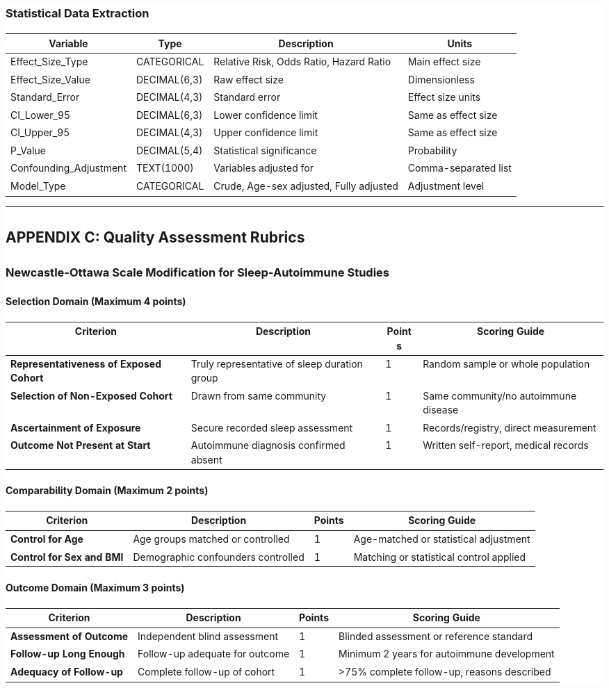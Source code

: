 ### Statistical Data Extraction

| Variable | Type | Description | Units |
|----------|------|-------------|-------|
| Effect_Size_Type | CATEGORICAL | Relative Risk, Odds Ratio, Hazard Ratio | Main effect size |
| Effect_Size_Value | DECIMAL(6,3) | Raw effect size | Dimensionless |
| Standard_Error | DECIMAL(4,3) | Standard error | Effect size units |
| CI_Lower_95 | DECIMAL(6,3) | Lower confidence limit | Same as effect size |
| CI_Upper_95 | DECIMAL(4,3) | Upper confidence limit | Same as effect size |
| P_Value | DECIMAL(5,4) | Statistical significance | Probability |
| Confounding_Adjustment | TEXT(1000) | Variables adjusted for | Comma-separated list |
| Model_Type | CATEGORICAL | Crude, Age-sex adjusted, Fully adjusted | Adjustment level |

---

## APPENDIX C: Quality Assessment Rubrics

### Newcastle-Ottawa Scale Modification for Sleep-Autoimmune Studies

#### Selection Domain (Maximum 4 points)

| Criterion | Description | Points | Scoring Guide |
|-----------|-------------|--------|---------------|
| **Representativeness of Exposed Cohort** | Truly representative of sleep duration group | 1 | Random sample or whole population |
| **Selection of Non-Exposed Cohort** | Drawn from same community | 1 | Same community/no autoimmune disease |
| **Ascertainment of Exposure** | Secure recorded sleep assessment | 1 | Records/registry, direct measurement |
| **Outcome Not Present at Start** | Autoimmune diagnosis confirmed absent | 1 | Written self-report, medical records |

#### Comparability Domain (Maximum 2 points)

| Criterion | Description | Points | Scoring Guide |
|-----------|-------------|--------|---------------|
| **Control for Age** | Age groups matched or controlled | 1 | Age-matched or statistical adjustment |
| **Control for Sex and BMI** | Demographic confounders controlled | 1 | Matching or statistical control applied |

#### Outcome Domain (Maximum 3 points)

| Criterion | Description | Points | Scoring Guide |
|-----------|-------------|--------|---------------|
| **Assessment of Outcome** | Independent blind assessment | 1 | Blinded assessment or reference standard |
| **Follow-up Long Enough** | Follow-up adequate for outcome | 1 | Minimum 2 years for autoimmune development |
| **Adequacy of Follow-up** | Complete follow-up of cohort | 1 | >75% complete follow-up, reasons described |
